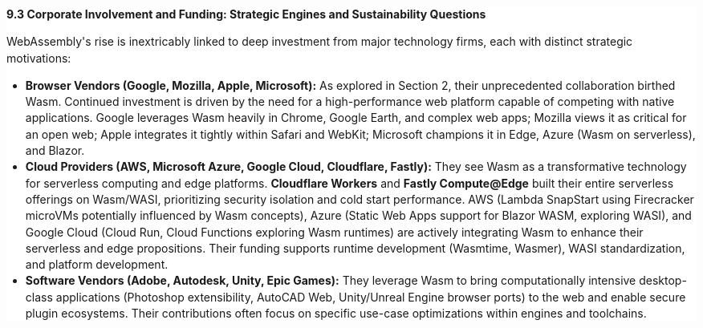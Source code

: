 **9.3 Corporate Involvement and Funding: Strategic Engines and Sustainability Questions**

WebAssembly's rise is inextricably linked to deep investment from major technology firms, each with distinct strategic motivations:
*   **Browser Vendors (Google, Mozilla, Apple, Microsoft):** As explored in Section 2, their unprecedented collaboration birthed Wasm. Continued investment is driven by the need for a high-performance web platform capable of competing with native applications. Google leverages Wasm heavily in Chrome, Google Earth, and complex web apps; Mozilla views it as critical for an open web; Apple integrates it tightly within Safari and WebKit; Microsoft champions it in Edge, Azure (Wasm on serverless), and Blazor.
*   **Cloud Providers (AWS, Microsoft Azure, Google Cloud, Cloudflare, Fastly):** They see Wasm as a transformative technology for serverless computing and edge platforms. **Cloudflare Workers** and **Fastly Compute@Edge** built their entire serverless offerings on Wasm/WASI, prioritizing security isolation and cold start performance. AWS (Lambda SnapStart using Firecracker microVMs potentially influenced by Wasm concepts), Azure (Static Web Apps support for Blazor WASM, exploring WASI), and Google Cloud (Cloud Run, Cloud Functions exploring Wasm runtimes) are actively integrating Wasm to enhance their serverless and edge propositions. Their funding supports runtime development (Wasmtime, Wasmer), WASI standardization, and platform development.
*   **Software Vendors (Adobe, Autodesk, Unity, Epic Games):** They leverage Wasm to bring computationally intensive desktop-class applications (Photoshop extensibility, AutoCAD Web, Unity/Unreal Engine browser ports) to the web and enable secure plugin ecosystems. Their contributions often focus on specific use-case optimizations within engines and toolchains.

